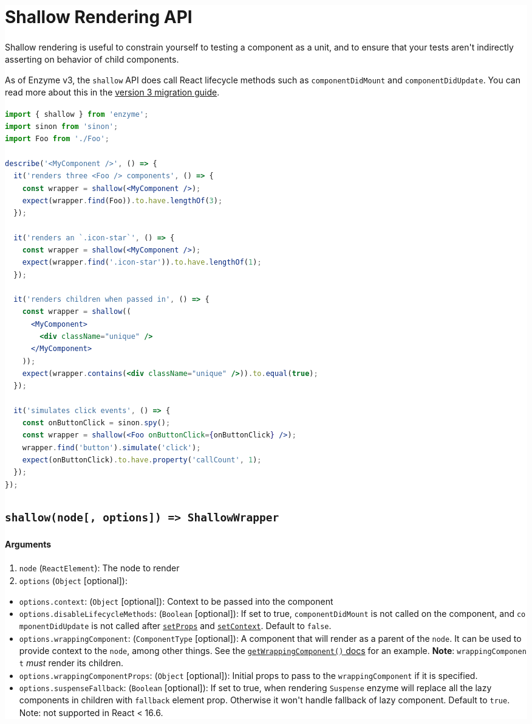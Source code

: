 # Shallow Rendering API

Shallow rendering is useful to constrain yourself to testing a component as a unit, and to ensure
that your tests aren't indirectly asserting on behavior of child components.

As of Enzyme v3, the `shallow` API does call React lifecycle methods such as `componentDidMount` and `componentDidUpdate`. You can read more about this in the [version 3 migration guide](../guides/migration-from-2-to-3.md#lifecycle-methods).

```jsx
import { shallow } from 'enzyme';
import sinon from 'sinon';
import Foo from './Foo';

describe('<MyComponent />', () => {
  it('renders three <Foo /> components', () => {
    const wrapper = shallow(<MyComponent />);
    expect(wrapper.find(Foo)).to.have.lengthOf(3);
  });

  it('renders an `.icon-star`', () => {
    const wrapper = shallow(<MyComponent />);
    expect(wrapper.find('.icon-star')).to.have.lengthOf(1);
  });

  it('renders children when passed in', () => {
    const wrapper = shallow((
      <MyComponent>
        <div className="unique" />
      </MyComponent>
    ));
    expect(wrapper.contains(<div className="unique" />)).to.equal(true);
  });

  it('simulates click events', () => {
    const onButtonClick = sinon.spy();
    const wrapper = shallow(<Foo onButtonClick={onButtonClick} />);
    wrapper.find('button').simulate('click');
    expect(onButtonClick).to.have.property('callCount', 1);
  });
});

```

## `shallow(node[, options]) => ShallowWrapper`

#### Arguments

1. `node` (`ReactElement`): The node to render
2. `options` (`Object` [optional]):
  - `options.context`: (`Object` [optional]): Context to be passed into the component
  - `options.disableLifecycleMethods`: (`Boolean` [optional]): If set to true, `componentDidMount`
is not called on the component, and `componentDidUpdate` is not called after
[`setProps`](ShallowWrapper/setProps.md) and [`setContext`](ShallowWrapper/setContext.md). Default to `false`.
  - `options.wrappingComponent`: (`ComponentType` [optional]): A component that will render as a parent of the `node`. It can be used to provide context to the `node`, among other things. See the [`getWrappingComponent()` docs](ShallowWrapper/getWrappingComponent.md) for an example. **Note**: `wrappingComponent` _must_ render its children.
  - `options.wrappingComponentProps`: (`Object` [optional]): Initial props to pass to the `wrappingComponent` if it is specified.
  - `options.suspenseFallback`: (`Boolean` [optional]): If set to true, when rendering `Suspense` enzyme will replace all the lazy components in children with `fallback` element prop. Otherwise it won't handle fallback of lazy component. Default to `true`. Note: not supported in React < 16.6.